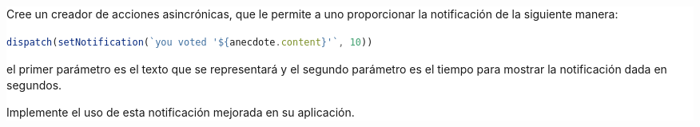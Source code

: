 Cree un creador de acciones asincrónicas, que le permite a uno proporcionar la notificación de la siguiente manera:

```js
dispatch(setNotification(`you voted '${anecdote.content}'`, 10))
```

el primer parámetro es el texto que se representará y el segundo parámetro es el tiempo para mostrar la notificación dada en segundos.

Implemente el uso de esta notificación mejorada en su aplicación.

</div>
